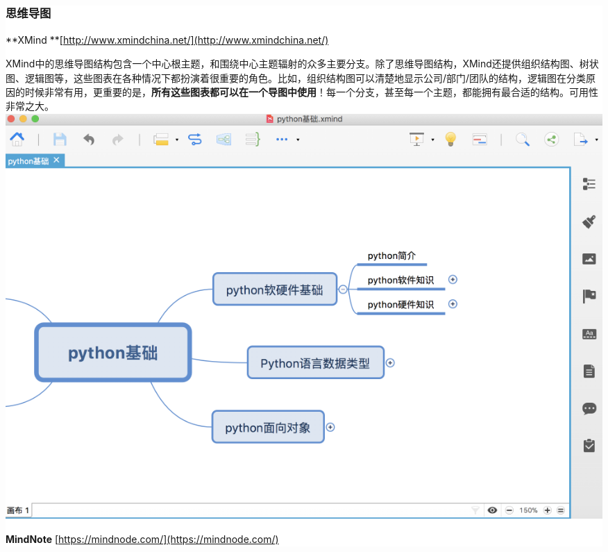 ### 思维导图

**XMind   **[http://www.xmindchina.net/](http://www.xmindchina.net/)

​	XMind中的思维导图结构包含一个中心根主题，和围绕中心主题辐射的众多主要分支。除了思维导图结构，XMind还提供组织结构图、树状图、逻辑图等，这些图表在各种情况下都扮演着很重要的角色。比如，组织结构图可以清楚地显示公司/部门/团队的结构，逻辑图在分类原因的时候非常有用，更重要的是，**所有这些图表都可以在一个导图中使用**！每一个分支，甚至每一个主题，都能拥有最合适的结构。可用性非常之大。![](/assets/xmind.png)

**MindNote**     [https://mindnode.com/](https://mindnode.com/)
